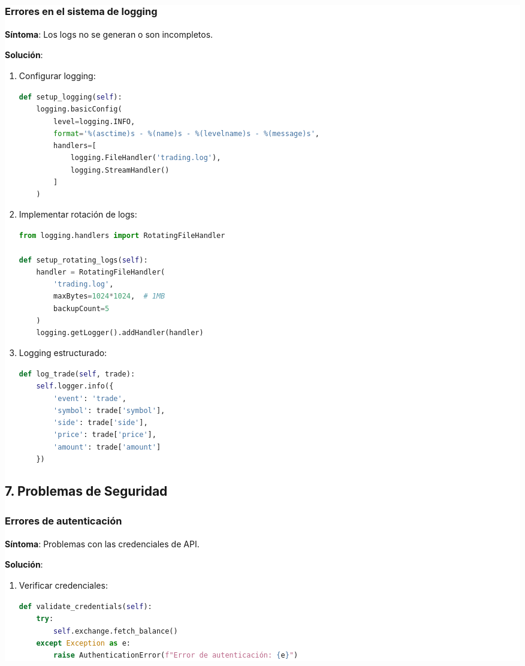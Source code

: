 ### Errores en el sistema de logging
**Síntoma**: Los logs no se generan o son incompletos.

**Solución**:
1. Configurar logging:
   ```python
   def setup_logging(self):
       logging.basicConfig(
           level=logging.INFO,
           format='%(asctime)s - %(name)s - %(levelname)s - %(message)s',
           handlers=[
               logging.FileHandler('trading.log'),
               logging.StreamHandler()
           ]
       )
   ```

2. Implementar rotación de logs:
   ```python
   from logging.handlers import RotatingFileHandler
   
   def setup_rotating_logs(self):
       handler = RotatingFileHandler(
           'trading.log',
           maxBytes=1024*1024,  # 1MB
           backupCount=5
       )
       logging.getLogger().addHandler(handler)
   ```

3. Logging estructurado:
   ```python
   def log_trade(self, trade):
       self.logger.info({
           'event': 'trade',
           'symbol': trade['symbol'],
           'side': trade['side'],
           'price': trade['price'],
           'amount': trade['amount']
       })
   ```

## 7. Problemas de Seguridad

### Errores de autenticación
**Síntoma**: Problemas con las credenciales de API.

**Solución**:
1. Verificar credenciales:
   ```python
   def validate_credentials(self):
       try:
           self.exchange.fetch_balance()
       except Exception as e:
           raise AuthenticationError(f"Error de autenticación: {e}")
   ```
